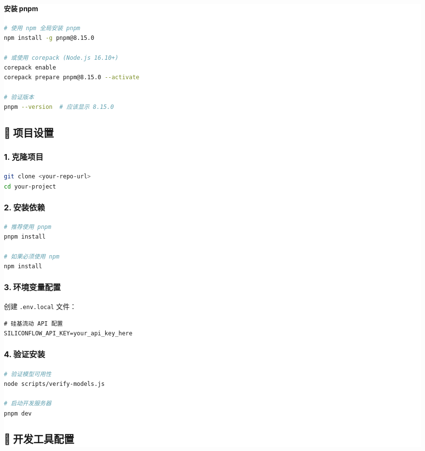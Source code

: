 #### 安装 pnpm

```bash
# 使用 npm 全局安装 pnpm
npm install -g pnpm@8.15.0

# 或使用 corepack (Node.js 16.10+)
corepack enable
corepack prepare pnpm@8.15.0 --activate

# 验证版本
pnpm --version  # 应该显示 8.15.0
```

## 🚀 项目设置

### 1. 克隆项目

```bash
git clone <your-repo-url>
cd your-project
```

### 2. 安装依赖

```bash
# 推荐使用 pnpm
pnpm install

# 如果必须使用 npm
npm install
```

### 3. 环境变量配置

创建 `.env.local` 文件：

```env
# 硅基流动 API 配置
SILICONFLOW_API_KEY=your_api_key_here
```

### 4. 验证安装

```bash
# 验证模型可用性
node scripts/verify-models.js

# 启动开发服务器
pnpm dev
```

## 🔧 开发工具配置
